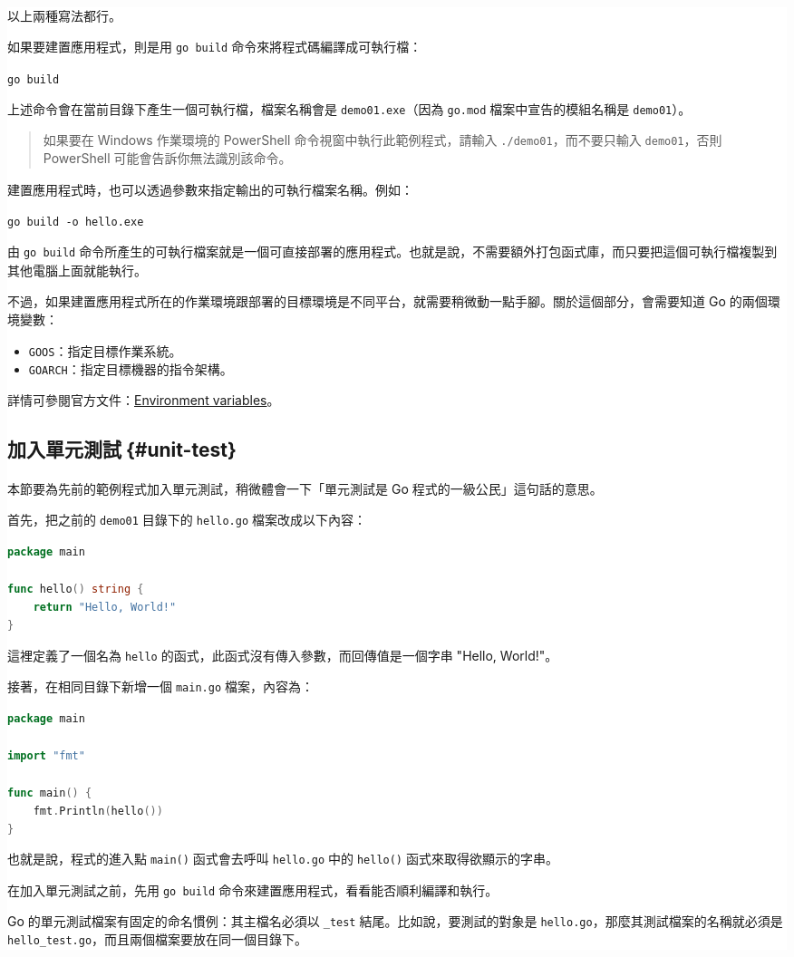 以上兩種寫法都行。

如果要建置應用程式，則是用 `go build` 命令來將程式碼編譯成可執行檔：

```shell
go build
```

上述命令會在當前目錄下產生一個可執行檔，檔案名稱會是 `demo01.exe`（因為 `go.mod` 檔案中宣告的模組名稱是 `demo01`）。

> 如果要在 Windows 作業環境的 PowerShell 命令視窗中執行此範例程式，請輸入 `./demo01`，而不要只輸入 `demo01`，否則 PowerShell 可能會告訴你無法識別該命令。

建置應用程式時，也可以透過參數來指定輸出的可執行檔案名稱。例如：

```shell
go build -o hello.exe
```

由 `go build` 命令所產生的可執行檔案就是一個可直接部署的應用程式。也就是說，不需要額外打包函式庫，而只要把這個可執行檔複製到其他電腦上面就能執行。

不過，如果建置應用程式所在的作業環境跟部署的目標環境是不同平台，就需要稍微動一點手腳。關於這個部分，會需要知道 Go 的兩個環境變數：

- `GOOS`：指定目標作業系統。
- `GOARCH`：指定目標機器的指令架構。

詳情可參閱官方文件：[Environment variables](https://pkg.go.dev/cmd/go#hdr-Environment_variables)。

## 加入單元測試 {#unit-test}

本節要為先前的範例程式加入單元測試，稍微體會一下「單元測試是 Go 程式的一級公民」這句話的意思。

首先，把之前的 `demo01` 目錄下的 `hello.go` 檔案改成以下內容：

```go
package main

func hello() string {
    return "Hello, World!"
}
```

這裡定義了一個名為 `hello` 的函式，此函式沒有傳入參數，而回傳值是一個字串 "Hello, World!"。

接著，在相同目錄下新增一個 `main.go` 檔案，內容為：

```go
package main

import "fmt"

func main() {
    fmt.Println(hello())
}
```

也就是說，程式的進入點 `main()` 函式會去呼叫 `hello.go` 中的 `hello()` 函式來取得欲顯示的字串。

在加入單元測試之前，先用 `go build` 命令來建置應用程式，看看能否順利編譯和執行。

Go 的單元測試檔案有固定的命名慣例：其主檔名必須以 `_test` 結尾。比如說，要測試的對象是 `hello.go`，那麼其測試檔案的名稱就必須是 `hello_test.go`，而且兩個檔案要放在同一個目錄下。
